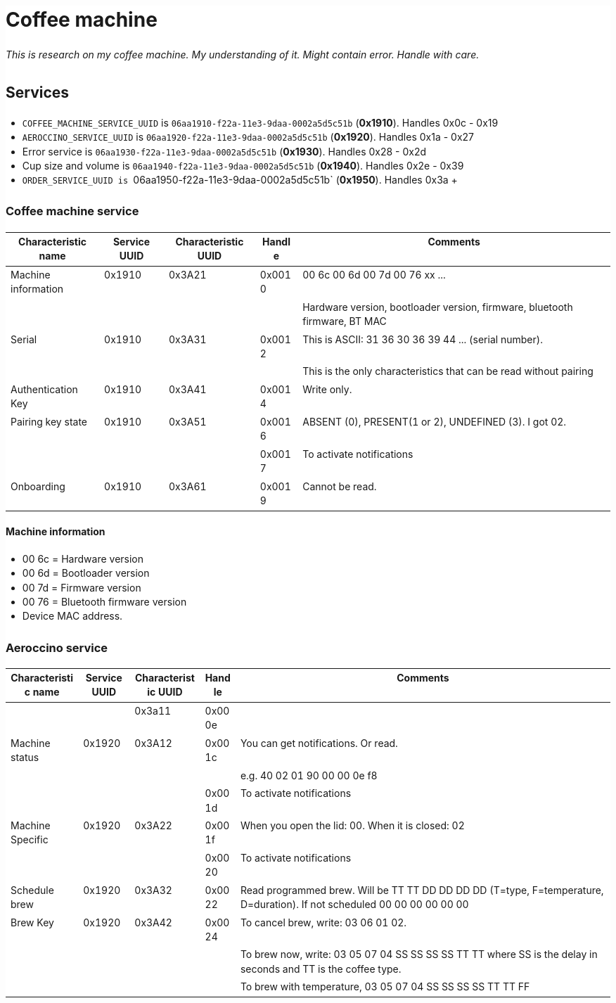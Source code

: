 # Coffee machine

*This is research on my coffee machine. My understanding of it. Might contain error. Handle with care.*

## Services

- `COFFEE_MACHINE_SERVICE_UUID` is `06aa1910-f22a-11e3-9daa-0002a5d5c51b` (**0x1910**). Handles 0x0c - 0x19
- `AEROCCINO_SERVICE_UUID` is `06aa1920-f22a-11e3-9daa-0002a5d5c51b` (**0x1920**). Handles 0x1a - 0x27
- Error service  is `06aa1930-f22a-11e3-9daa-0002a5d5c51b` (**0x1930**). Handles 0x28 - 0x2d
- Cup size and volume is  `06aa1940-f22a-11e3-9daa-0002a5d5c51b` (**0x1940**). Handles 0x2e - 0x39
- `ORDER_SERVICE_UUID is `06aa1950-f22a-11e3-9daa-0002a5d5c51b` (**0x1950**). Handles 0x3a +

### Coffee machine service

| Characteristic name | Service UUID | Characteristic UUID | Handle | Comments | 
| --------------------------- | ----------------- | -------------------------- | ----------| --------------- |
| Machine information | 0x1910         | 0x3A21 | 0x0010 | 00 6c 00 6d 00 7d 00 76 xx ... |
|                                |                       |              |             | Hardware version, bootloader version, firmware, bluetooth firmware, BT MAC |
| Serial                       | 0x1910          | 0x3A31 | 0x0012 | This is ASCII: 31 36 30 36 39 44 ... (serial number). |
|                                |                       |             |             | This is the only characteristics that can be read without pairing |
| Authentication Key   | 0x1910          | 0x3A41 | 0x0014 | Write only. |
| Pairing key state      | 0x1910          | 0x3A51 | 0x0016 | ABSENT (0), PRESENT(1 or 2), UNDEFINED (3). I got 02.|
|                                |                       |             | 0x0017 | To activate notifications |                          
| Onboarding             | 0x1910           | 0x3A61 | 0x0019 | Cannot be read. |


#### Machine information

- 00 6c = Hardware version
- 00 6d = Bootloader version
- 00 7d = Firmware version
- 00 76 = Bluetooth firmware version
- Device MAC address.


### Aeroccino service

| Characteristic name | Service UUID | Characteristic UUID | Handle | Comments | 
| --------------------------- | ----------------- | -------------------------- | ----------| --------------- |
|                                |                      | 0x3a11                    | 0x000e | |
| Machine status         | 0x1920         | 0x3A12                   | 0x001c | You can get notifications. Or read. |
|                                |                      |                               |             | e.g. 40 02 01 90 00 00 0e f8 |
|                                |                       |                              | 0x001d | To activate notifications |          
| Machine Specific      | 0x1920          | 0x3A22 		        | 0x001f | When you open the lid: 00. When it is closed: 02 |
|                                |                       |                              | 0x0020 | To activate notifications |          
| Schedule brew         | 0x1920 | 0x3A32 | 0x0022 | Read programmed brew. Will be TT TT DD DD DD DD (T=type, F=temperature, D=duration).  If not scheduled 00 00 00 00 00 00  |
| Brew Key                  | 0x1920 | 0x3A42 | 0x0024 | To cancel brew, write: 03 06 01 02. |
|                                 |             |             |              | To brew now, write: 03 05 07 04 SS SS SS SS TT TT where SS is the delay in seconds and TT is the coffee type. |
|                                 |             |             |              | To brew with temperature,  03 05 07 04 SS SS SS SS TT TT FF |